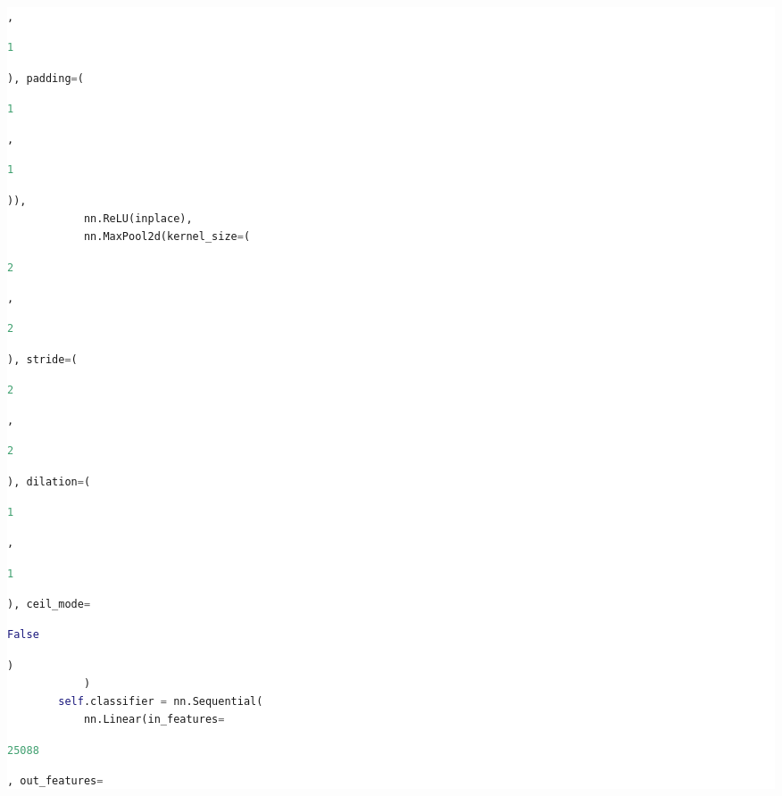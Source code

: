 ```python
,
```
```python
1
```
```python
), padding=(
```
```python
1
```
```python
,
```
```python
1
```
```python
)),
            nn.ReLU(inplace),
            nn.MaxPool2d(kernel_size=(
```
```python
2
```
```python
,
```
```python
2
```
```python
), stride=(
```
```python
2
```
```python
,
```
```python
2
```
```python
), dilation=(
```
```python
1
```
```python
,
```
```python
1
```
```python
), ceil_mode=
```
```python
False
```
```python
)  
            )
        self.classifier = nn.Sequential(
            nn.Linear(in_features=
```
```python
25088
```
```python
, out_features=
```